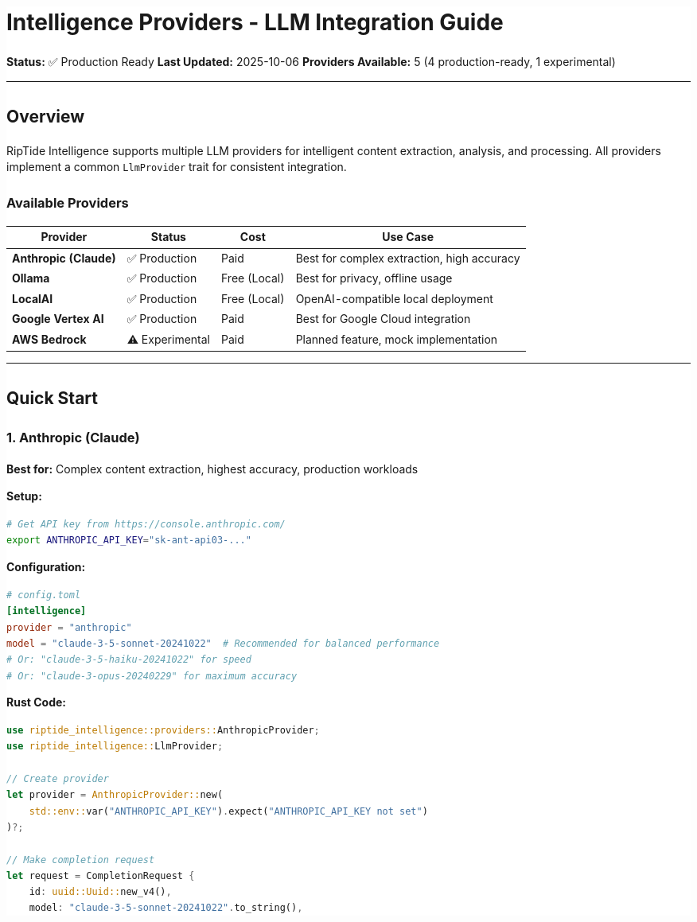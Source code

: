 # Intelligence Providers - LLM Integration Guide

**Status:** ✅ Production Ready
**Last Updated:** 2025-10-06
**Providers Available:** 5 (4 production-ready, 1 experimental)

---

## Overview

RipTide Intelligence supports multiple LLM providers for intelligent content extraction, analysis, and processing. All providers implement a common `LlmProvider` trait for consistent integration.

### Available Providers

| Provider | Status | Cost | Use Case |
|----------|--------|------|----------|
| **Anthropic (Claude)** | ✅ Production | Paid | Best for complex extraction, high accuracy |
| **Ollama** | ✅ Production | Free (Local) | Best for privacy, offline usage |
| **LocalAI** | ✅ Production | Free (Local) | OpenAI-compatible local deployment |
| **Google Vertex AI** | ✅ Production | Paid | Best for Google Cloud integration |
| **AWS Bedrock** | ⚠️ Experimental | Paid | Planned feature, mock implementation |

---

## Quick Start

### 1. Anthropic (Claude)

**Best for:** Complex content extraction, highest accuracy, production workloads

**Setup:**
```bash
# Get API key from https://console.anthropic.com/
export ANTHROPIC_API_KEY="sk-ant-api03-..."
```

**Configuration:**
```toml
# config.toml
[intelligence]
provider = "anthropic"
model = "claude-3-5-sonnet-20241022"  # Recommended for balanced performance
# Or: "claude-3-5-haiku-20241022" for speed
# Or: "claude-3-opus-20240229" for maximum accuracy
```

**Rust Code:**
```rust
use riptide_intelligence::providers::AnthropicProvider;
use riptide_intelligence::LlmProvider;

// Create provider
let provider = AnthropicProvider::new(
    std::env::var("ANTHROPIC_API_KEY").expect("ANTHROPIC_API_KEY not set")
)?;

// Make completion request
let request = CompletionRequest {
    id: uuid::Uuid::new_v4(),
    model: "claude-3-5-sonnet-20241022".to_string(),
```